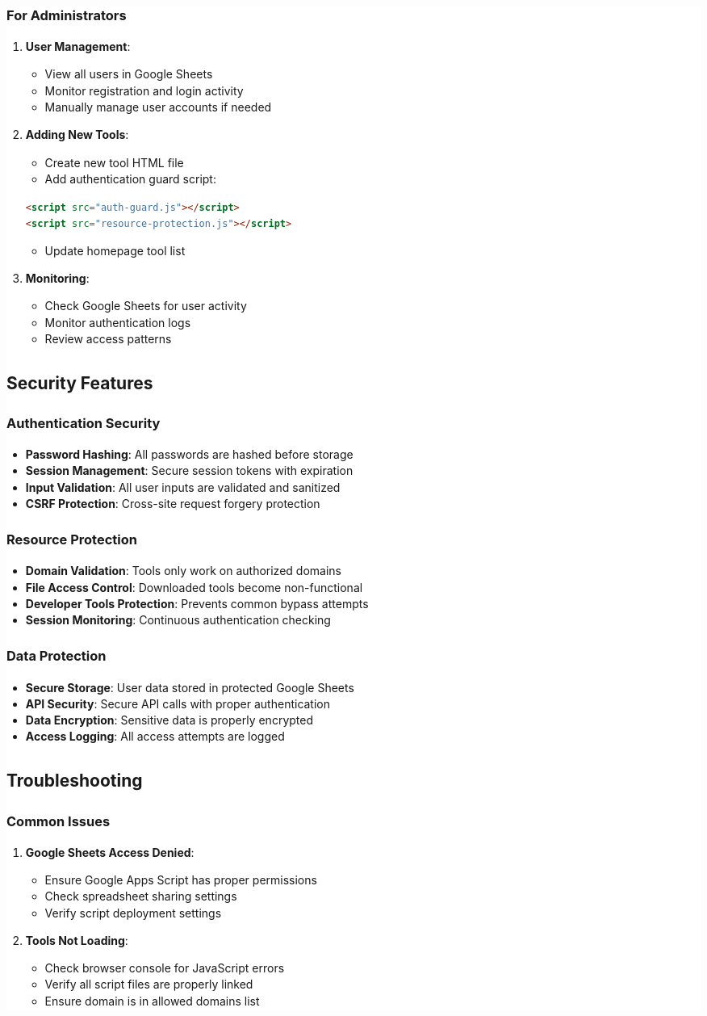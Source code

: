 ### For Administrators

1. **User Management**:
   - View all users in Google Sheets
   - Monitor registration and login activity
   - Manually manage user accounts if needed

2. **Adding New Tools**:
   - Create new tool HTML file
   - Add authentication guard script:
   ```html
   <script src="auth-guard.js"></script>
   <script src="resource-protection.js"></script>
   ```
   - Update homepage tool list

3. **Monitoring**:
   - Check Google Sheets for user activity
   - Monitor authentication logs
   - Review access patterns

## Security Features

### Authentication Security
- **Password Hashing**: All passwords are hashed before storage
- **Session Management**: Secure session tokens with expiration
- **Input Validation**: All user inputs are validated and sanitized
- **CSRF Protection**: Cross-site request forgery protection

### Resource Protection
- **Domain Validation**: Tools only work on authorized domains
- **File Access Control**: Downloaded tools become non-functional
- **Developer Tools Protection**: Prevents common bypass attempts
- **Session Monitoring**: Continuous authentication checking

### Data Protection
- **Secure Storage**: User data stored in protected Google Sheets
- **API Security**: Secure API calls with proper authentication
- **Data Encryption**: Sensitive data is properly encrypted
- **Access Logging**: All access attempts are logged

## Troubleshooting

### Common Issues

1. **Google Sheets Access Denied**:
   - Ensure Google Apps Script has proper permissions
   - Check spreadsheet sharing settings
   - Verify script deployment settings

2. **Tools Not Loading**:
   - Check browser console for JavaScript errors
   - Verify all script files are properly linked
   - Ensure domain is in allowed domains list
